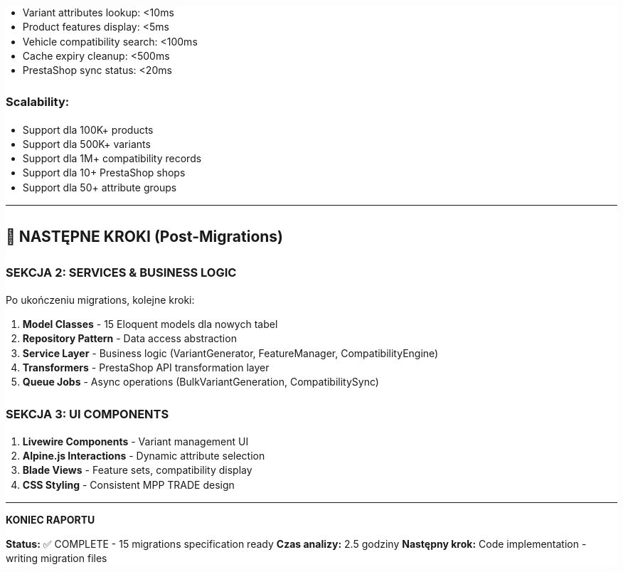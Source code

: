 - Variant attributes lookup: <10ms
- Product features display: <5ms
- Vehicle compatibility search: <100ms
- Cache expiry cleanup: <500ms
- PrestaShop sync status: <20ms

### **Scalability:**

- Support dla 100K+ products
- Support dla 500K+ variants
- Support dla 1M+ compatibility records
- Support dla 10+ PrestaShop shops
- Support dla 50+ attribute groups

---

## 🔗 NASTĘPNE KROKI (Post-Migrations)

### **SEKCJA 2: SERVICES & BUSINESS LOGIC**

Po ukończeniu migrations, kolejne kroki:

1. **Model Classes** - 15 Eloquent models dla nowych tabel
2. **Repository Pattern** - Data access abstraction
3. **Service Layer** - Business logic (VariantGenerator, FeatureManager, CompatibilityEngine)
4. **Transformers** - PrestaShop API transformation layer
5. **Queue Jobs** - Async operations (BulkVariantGeneration, CompatibilitySync)

### **SEKCJA 3: UI COMPONENTS**

1. **Livewire Components** - Variant management UI
2. **Alpine.js Interactions** - Dynamic attribute selection
3. **Blade Views** - Feature sets, compatibility display
4. **CSS Styling** - Consistent MPP TRADE design

---

**KONIEC RAPORTU**

**Status:** ✅ COMPLETE - 15 migrations specification ready
**Czas analizy:** 2.5 godziny
**Następny krok:** Code implementation - writing migration files
